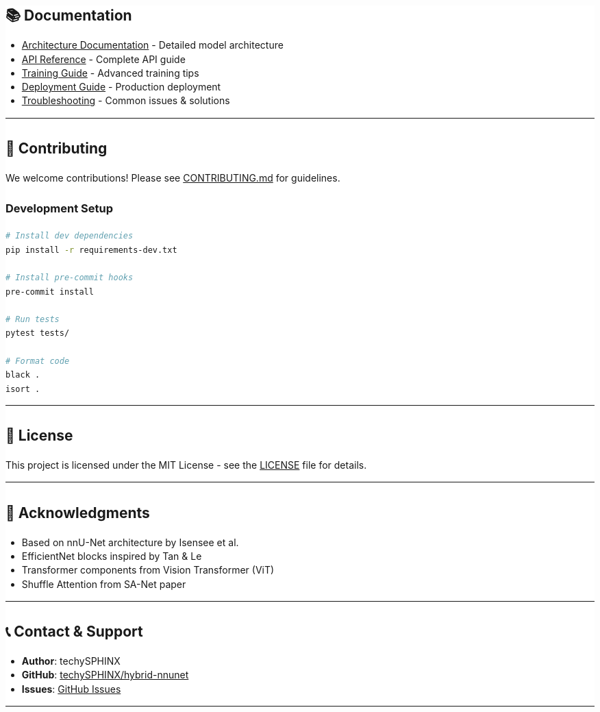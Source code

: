 
## 📚 Documentation

- [Architecture Documentation](docs/ARCHITECTURE.md) - Detailed model architecture
- [API Reference](docs/API_DOCUMENTATION.md) - Complete API guide
- [Training Guide](docs/TRAINING_GUIDE.md) - Advanced training tips
- [Deployment Guide](docs/DEPLOYMENT.md) - Production deployment
- [Troubleshooting](docs/TROUBLESHOOTING.md) - Common issues & solutions

---

## 🤝 Contributing

We welcome contributions! Please see [CONTRIBUTING.md](CONTRIBUTING.md) for guidelines.

### Development Setup

```bash
# Install dev dependencies
pip install -r requirements-dev.txt

# Install pre-commit hooks
pre-commit install

# Run tests
pytest tests/

# Format code
black .
isort .
```

---

## 📄 License

This project is licensed under the MIT License - see the [LICENSE](LICENSE) file for details.

---

## 🙏 Acknowledgments

- Based on nnU-Net architecture by Isensee et al.
- EfficientNet blocks inspired by Tan & Le
- Transformer components from Vision Transformer (ViT)
- Shuffle Attention from SA-Net paper

---

## 📞 Contact & Support

- **Author**: techySPHINX
- **GitHub**: [techySPHINX/hybrid-nnunet](https://github.com/techySPHINX)
- **Issues**: [GitHub Issues](https://github.com/techySPHINX/hybrid-nnunet/issues)

---